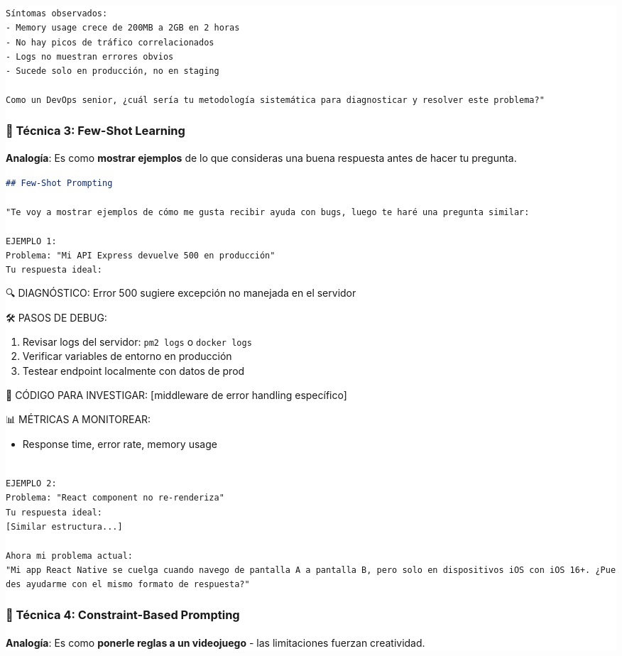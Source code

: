 ```
Síntomas observados:
- Memory usage crece de 200MB a 2GB en 2 horas
- No hay picos de tráfico correlacionados
- Logs no muestran errores obvios
- Sucede solo en producción, no en staging

Como un DevOps senior, ¿cuál sería tu metodología sistemática para diagnosticar y resolver este problema?"
```

### 🎯 Técnica 3: Few-Shot Learning

**Analogía**: Es como **mostrar ejemplos** de lo que consideras una buena respuesta antes de hacer tu pregunta.

```markdown
## Few-Shot Prompting

"Te voy a mostrar ejemplos de cómo me gusta recibir ayuda con bugs, luego te haré una pregunta similar:

EJEMPLO 1:
Problema: "Mi API Express devuelve 500 en producción"
Tu respuesta ideal:
```

🔍 DIAGNÓSTICO: Error 500 sugiere excepción no manejada en el servidor

🛠️ PASOS DE DEBUG:

1. Revisar logs del servidor: `pm2 logs` o `docker logs`
2. Verificar variables de entorno en producción
3. Testear endpoint localmente con datos de prod

🔧 CÓDIGO PARA INVESTIGAR: [middleware de error handling específico]

📊 MÉTRICAS A MONITOREAR:

* Response time, error rate, memory usage

```

EJEMPLO 2:
Problema: "React component no re-renderiza"  
Tu respuesta ideal:
[Similar estructura...]

Ahora mi problema actual:
"Mi app React Native se cuelga cuando navego de pantalla A a pantalla B, pero solo en dispositivos iOS con iOS 16+. ¿Puedes ayudarme con el mismo formato de respuesta?"
```

### 🎯 Técnica 4: Constraint-Based Prompting

**Analogía**: Es como **ponerle reglas a un videojuego** - las limitaciones fuerzan creatividad.
